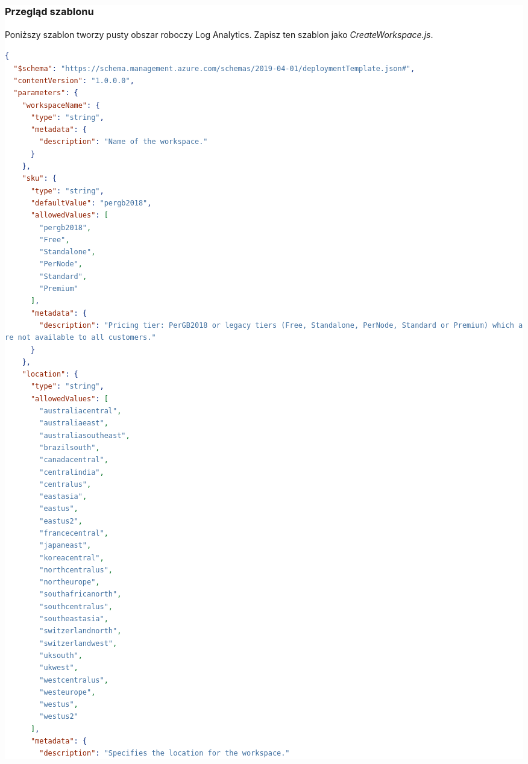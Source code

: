 ### <a name="review-the-template"></a>Przegląd szablonu

Poniższy szablon tworzy pusty obszar roboczy Log Analytics. Zapisz ten szablon jako *CreateWorkspace.js*.

```json
{
  "$schema": "https://schema.management.azure.com/schemas/2019-04-01/deploymentTemplate.json#",
  "contentVersion": "1.0.0.0",
  "parameters": {
    "workspaceName": {
      "type": "string",
      "metadata": {
        "description": "Name of the workspace."
      }
    },
    "sku": {
      "type": "string",
      "defaultValue": "pergb2018",
      "allowedValues": [
        "pergb2018",
        "Free",
        "Standalone",
        "PerNode",
        "Standard",
        "Premium"
      ],
      "metadata": {
        "description": "Pricing tier: PerGB2018 or legacy tiers (Free, Standalone, PerNode, Standard or Premium) which are not available to all customers."
      }
    },
    "location": {
      "type": "string",
      "allowedValues": [
        "australiacentral",
        "australiaeast",
        "australiasoutheast",
        "brazilsouth",
        "canadacentral",
        "centralindia",
        "centralus",
        "eastasia",
        "eastus",
        "eastus2",
        "francecentral",
        "japaneast",
        "koreacentral",
        "northcentralus",
        "northeurope",
        "southafricanorth",
        "southcentralus",
        "southeastasia",
        "switzerlandnorth",
        "switzerlandwest",
        "uksouth",
        "ukwest",
        "westcentralus",
        "westeurope",
        "westus",
        "westus2"
      ],
      "metadata": {
        "description": "Specifies the location for the workspace."
```